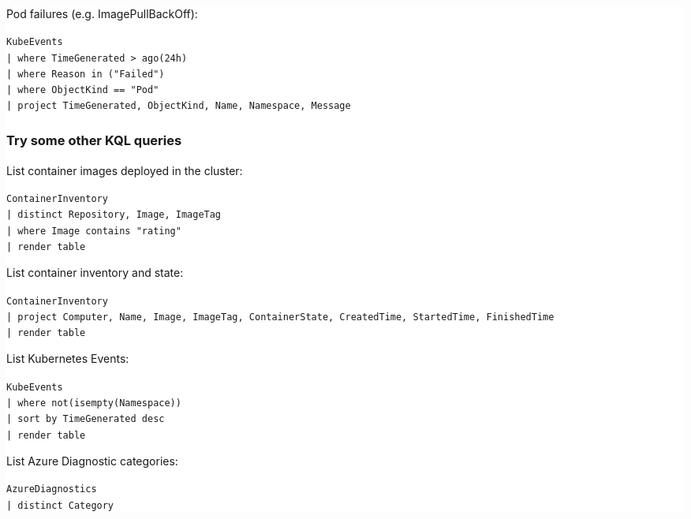 Pod failures (e.g. ImagePullBackOff):

```kql
KubeEvents
| where TimeGenerated > ago(24h)
| where Reason in ("Failed")
| where ObjectKind == "Pod"
| project TimeGenerated, ObjectKind, Name, Namespace, Message
```

### Try some other KQL queries

List container images deployed in the cluster:

```kql
ContainerInventory
| distinct Repository, Image, ImageTag
| where Image contains "rating"
| render table
```

List container inventory and state:

```kql
ContainerInventory
| project Computer, Name, Image, ImageTag, ContainerState, CreatedTime, StartedTime, FinishedTime
| render table
```

List Kubernetes Events:

```kql
KubeEvents
| where not(isempty(Namespace))
| sort by TimeGenerated desc
| render table
```

List Azure Diagnostic categories:

```kql
AzureDiagnostics
| distinct Category
```
